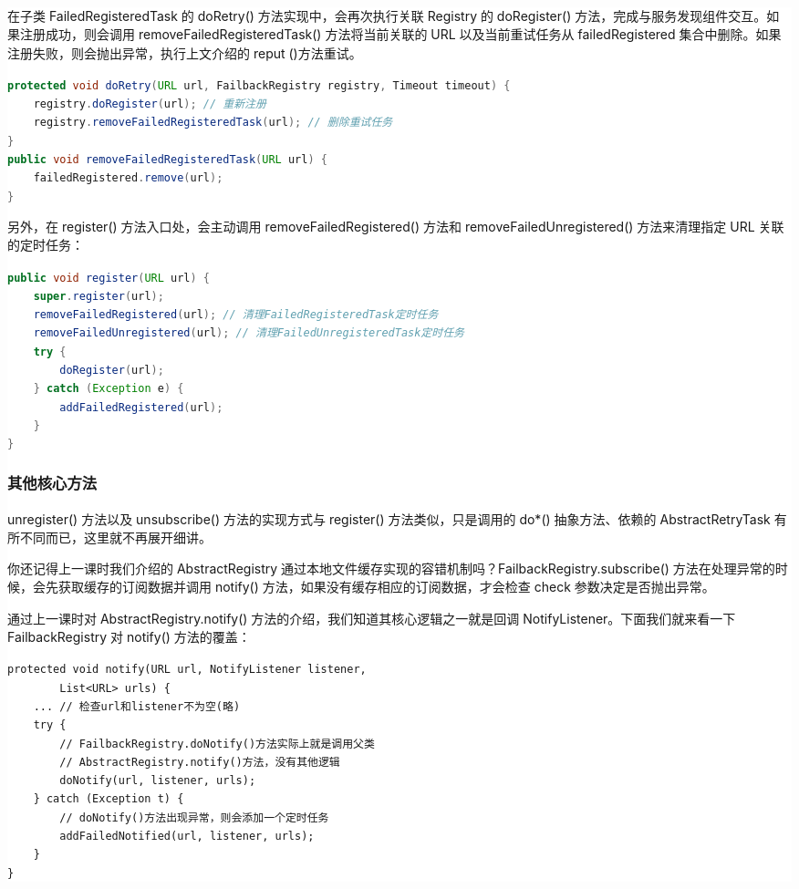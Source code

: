 在子类 FailedRegisteredTask 的 doRetry() 方法实现中，会再次执行关联 Registry 的 doRegister() 方法，完成与服务发现组件交互。如果注册成功，则会调用 removeFailedRegisteredTask() 方法将当前关联的 URL 以及当前重试任务从 failedRegistered 集合中删除。如果注册失败，则会抛出异常，执行上文介绍的 reput ()方法重试。

```java
protected void doRetry(URL url, FailbackRegistry registry, Timeout timeout) {
    registry.doRegister(url); // 重新注册
    registry.removeFailedRegisteredTask(url); // 删除重试任务
}
public void removeFailedRegisteredTask(URL url) {
    failedRegistered.remove(url);
}
```

另外，在 register() 方法入口处，会主动调用 removeFailedRegistered() 方法和 removeFailedUnregistered() 方法来清理指定 URL 关联的定时任务：

```java
public void register(URL url) {
    super.register(url);
    removeFailedRegistered(url); // 清理FailedRegisteredTask定时任务
    removeFailedUnregistered(url); // 清理FailedUnregisteredTask定时任务
    try {
        doRegister(url);
    } catch (Exception e) {
        addFailedRegistered(url);
    }
}
```

### 其他核心方法

unregister() 方法以及 unsubscribe() 方法的实现方式与 register() 方法类似，只是调用的 do\*() 抽象方法、依赖的 AbstractRetryTask 有所不同而已，这里就不再展开细讲。

你还记得上一课时我们介绍的 AbstractRegistry 通过本地文件缓存实现的容错机制吗？FailbackRegistry.subscribe() 方法在处理异常的时候，会先获取缓存的订阅数据并调用 notify() 方法，如果没有缓存相应的订阅数据，才会检查 check 参数决定是否抛出异常。

通过上一课时对 AbstractRegistry.notify() 方法的介绍，我们知道其核心逻辑之一就是回调 NotifyListener。下面我们就来看一下 FailbackRegistry 对 notify() 方法的覆盖：

```plaintext
protected void notify(URL url, NotifyListener listener, 
        List<URL> urls) {
    ... // 检查url和listener不为空(略)
    try {
        // FailbackRegistry.doNotify()方法实际上就是调用父类
        // AbstractRegistry.notify()方法，没有其他逻辑
        doNotify(url, listener, urls); 
    } catch (Exception t) {
        // doNotify()方法出现异常，则会添加一个定时任务
        addFailedNotified(url, listener, urls);
    }
}
```
